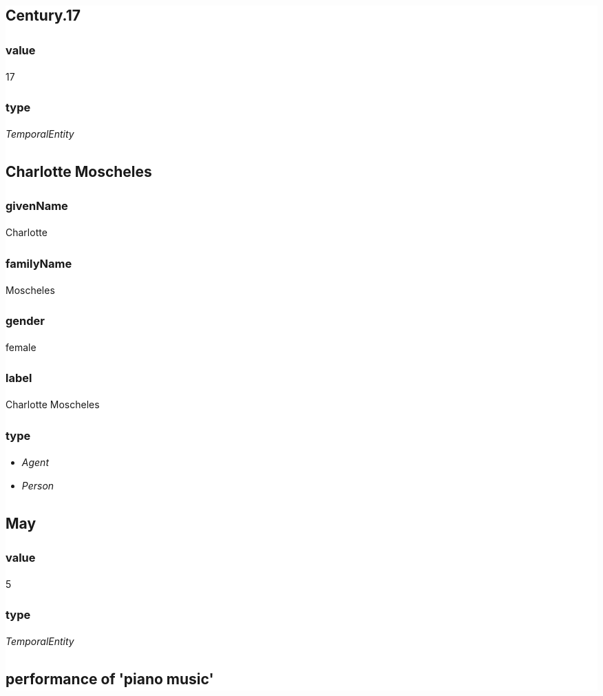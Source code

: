 ## Century.17

### value


17

### type


*TemporalEntity*

## Charlotte Moscheles

### givenName


Charlotte

### familyName


Moscheles

### gender


female

### label


Charlotte Moscheles

### type

 - *Agent*

 - *Person*

## May

### value


5

### type


*TemporalEntity*

## performance of 'piano music'
